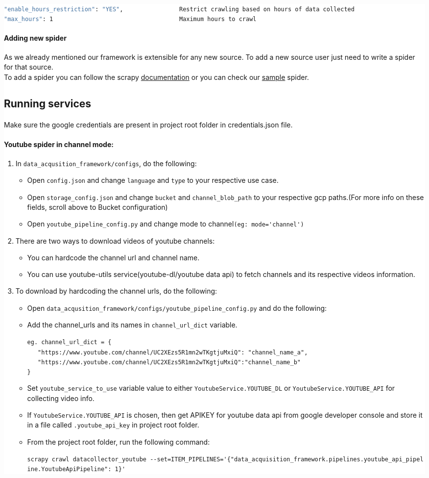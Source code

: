 ```sh
"enable_hours_restriction": "YES",                Restrict crawling based on hours of data collected
"max_hours": 1                                    Maximum hours to crawl
```
#### Adding new spider
As we already mentioned our framework is extensible for any new source. To add a new source user just need to write a spider for that source.<br>To add a spider you can follow the scrapy [documentation](https://docs.scrapy.org/en/latest/intro/tutorial.html) or you can check our [sample](https://github.com/Open-Speech-EkStep/data-acquisition-pipeline/blob/master/data_acquisition_framework/spiders/datacollector_music.py) spider.</br> 


## Running services

Make sure the google credentials are present in project root folder in credentials.json file.

#### Youtube spider in channel mode:

1. In `data_acqusition_framework/configs`, do the following:
    - Open `config.json` and change `language` and `type` to your respective use case.
    
    - Open `storage_config.json` and change `bucket` and `channel_blob_path` to your respective gcp paths.(For more info on these fields, scroll above to Bucket configuration)
    
    - Open `youtube_pipeline_config.py` and change mode to channel`(eg: mode='channel')`
    
2. There are two ways to download videos of youtube channels:
    - You can hardcode the channel url and channel name.
    
    - You can use youtube-utils service(youtube-dl/youtube data api) to fetch channels and its respective videos information.
    
3. To download by hardcoding the channel urls, do the following:
    - Open `data_acqusition_framework/configs/youtube_pipeline_config.py` and do the following:
    
    - Add the channel_urls and its names in `channel_url_dict` variable.
        
        ```
        eg. channel_url_dict = { 
           "https://www.youtube.com/channel/UC2XEzs5R1mn2wTKgtjuMxiQ": "channel_name_a",
           "https://www.youtube.com/channel/UC2XEzs5R1mn2wTKgtjuMxiQ":"channel_name_b" 
        }
       ```
   
    - Set `youtube_service_to_use` variable value to either `YoutubeService.YOUTUBE_DL` or `YoutubeService.YOUTUBE_API` for collecting video info.
    
    - If `YoutubeService.YOUTUBE_API` is chosen, then get APIKEY for youtube data api from google developer console and store it in a file called `.youtube_api_key` in project root folder.
   
    - From the project root folder, run the following command:
        
        ```
        scrapy crawl datacollector_youtube --set=ITEM_PIPELINES='{"data_acquisition_framework.pipelines.youtube_api_pipeline.YoutubeApiPipeline": 1}'
        ```
   